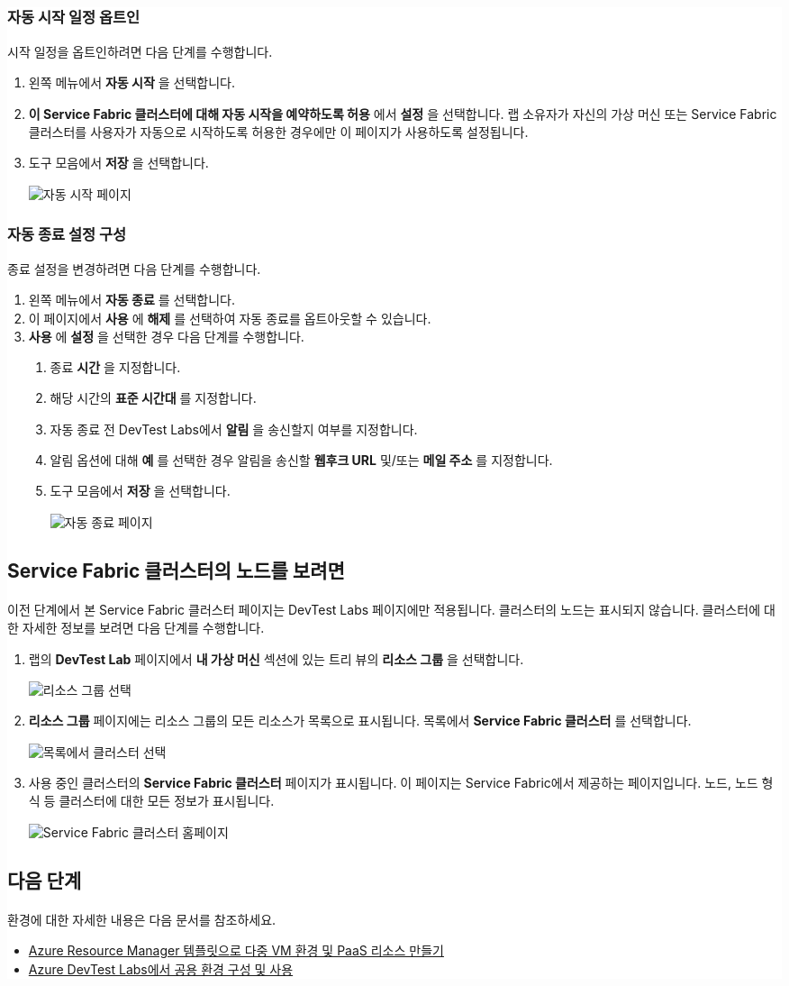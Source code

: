 ### <a name="opt-in-to-the-auto-start-schedule"></a>자동 시작 일정 옵트인
시작 일정을 옵트인하려면 다음 단계를 수행합니다.

1. 왼쪽 메뉴에서 **자동 시작** 을 선택합니다.
2. **이 Service Fabric 클러스터에 대해 자동 시작을 예약하도록 허용** 에서 **설정** 을 선택합니다. 랩 소유자가 자신의 가상 머신 또는 Service Fabric 클러스터를 사용자가 자동으로 시작하도록 허용한 경우에만 이 페이지가 사용하도록 설정됩니다.
3. 도구 모음에서 **저장** 을 선택합니다. 

    ![자동 시작 페이지](./media/create-environment-service-fabric-cluster/set-auto-start-settings.png)

### <a name="configure-auto-shutdown-settings"></a>자동 종료 설정 구성 
종료 설정을 변경하려면 다음 단계를 수행합니다.

1. 왼쪽 메뉴에서 **자동 종료** 를 선택합니다. 
2. 이 페이지에서 **사용** 에 **해제** 를 선택하여 자동 종료를 옵트아웃할 수 있습니다. 
3. **사용** 에 **설정** 을 선택한 경우 다음 단계를 수행합니다.
    1. 종료 **시간** 을 지정합니다.
    2. 해당 시간의 **표준 시간대** 를 지정합니다. 
    3. 자동 종료 전 DevTest Labs에서 **알림** 을 송신할지 여부를 지정합니다. 
    4. 알림 옵션에 대해 **예** 를 선택한 경우 알림을 송신할 **웹후크 URL** 및/또는 **메일 주소** 를 지정합니다. 
    5. 도구 모음에서 **저장** 을 선택합니다.

        ![자동 종료 페이지](./media/create-environment-service-fabric-cluster/auto-shutdown-settings.png)

## <a name="to-view-nodes-in-the-service-fabric-cluster"></a>Service Fabric 클러스터의 노드를 보려면
이전 단계에서 본 Service Fabric 클러스터 페이지는 DevTest Labs 페이지에만 적용됩니다. 클러스터의 노드는 표시되지 않습니다. 클러스터에 대한 자세한 정보를 보려면 다음 단계를 수행합니다.

1. 랩의 **DevTest Lab** 페이지에서 **내 가상 머신** 섹션에 있는 트리 뷰의 **리소스 그룹** 을 선택합니다.

    ![리소스 그룹 선택](./media/create-environment-service-fabric-cluster/select-resource-group.png)
2. **리소스 그룹** 페이지에는 리소스 그룹의 모든 리소스가 목록으로 표시됩니다. 목록에서 **Service Fabric 클러스터** 를 선택합니다. 

    ![목록에서 클러스터 선택](./media/create-environment-service-fabric-cluster/select-cluster-resource-group-page.png)
3. 사용 중인 클러스터의 **Service Fabric 클러스터** 페이지가 표시됩니다. 이 페이지는 Service Fabric에서 제공하는 페이지입니다. 노드, 노드 형식 등 클러스터에 대한 모든 정보가 표시됩니다.

    ![Service Fabric 클러스터 홈페이지](./media/create-environment-service-fabric-cluster/service-fabric-cluster-page.png)

## <a name="next-steps"></a>다음 단계
환경에 대한 자세한 내용은 다음 문서를 참조하세요. 

- [Azure Resource Manager 템플릿으로 다중 VM 환경 및 PaaS 리소스 만들기](devtest-lab-create-environment-from-arm.md)
- [Azure DevTest Labs에서 공용 환경 구성 및 사용](devtest-lab-configure-use-public-environments.md)
